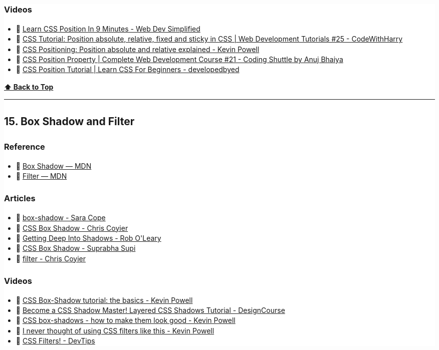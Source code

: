 ### Videos
- 🎥 [Learn CSS Position In 9 Minutes - Web Dev Simplified](https://www.youtube.com/watch?v=jx5jmI0UlXU)
- 🎥 [CSS Tutorial: Position absolute, relative, fixed and sticky in CSS | Web Development Tutorials #25 - CodeWithHarry](https://www.youtube.com/watch?v=MwGHiVl-gqk)
- 🎥 [CSS Positioning: Position absolute and relative explained - Kevin Powell](https://www.youtube.com/watch?v=P6UgYq3J3Qs)
- 🎥 [CSS Position Property | Complete Web Development Course #21 - Coding Shuttle by Anuj Bhaiya](https://www.youtube.com/watch?v=jo3RB0oBhXI)
- 🎥 [CSS Position Tutorial | Learn CSS For Beginners - developedbyed](https://www.youtube.com/watch?v=gD3G67oPg-w)

  
**[⬆ Back to Top](#table-of-contents)**

  
---

  

  

## 15. Box Shadow and Filter

  

  

### Reference
- 📜 [Box Shadow — MDN](https://developer.mozilla.org/en-US/docs/Web/CSS/box-shadow)
- 📜 [Filter — MDN](https://developer.mozilla.org/en-US/docs/Web/CSS/filter)

  

  

### Articles
- 📜 [box-shadow - Sara Cope](https://css-tricks.com/almanac/properties/b/box-shadow/)
- 📜 [CSS Box Shadow - Chris Coyier](https://css-tricks.com/snippets/css/css-box-shadow/)
- 📜 [Getting Deep Into Shadows - Rob O'Leary](https://css-tricks.com/getting-deep-into-shadows/)
- 📜 [CSS Box Shadow - Suprabha Supi](https://suprabhasupi.medium.com/css-box-shadow-5c07d5944a04)
- 📜 [filter - Chris Coyier](https://css-tricks.com/almanac/properties/f/filter/)

  

  

### Videos
- 🎥 [CSS Box-Shadow tutorial: the basics - Kevin Powell](https://www.youtube.com/watch?v=-JNRQ5HjNeI)
- 🎥 [Become a CSS Shadow Master! Layered CSS Shadows Tutorial - DesignCourse](https://www.youtube.com/watch?v=DG6C-GMeLiI)
- 🎥 [CSS box-shadows - how to make them look good - Kevin Powell](https://www.youtube.com/watch?v=Yon4l3MUBGY)
- 🎥 [I never thought of using CSS filters like this - Kevin Powell](https://www.youtube.com/watch?v=qyUz1iF8E6Y)
- 🎥 [CSS Filters! - DevTips](https://www.youtube.com/watch?v=qTLojDBgZfY)
